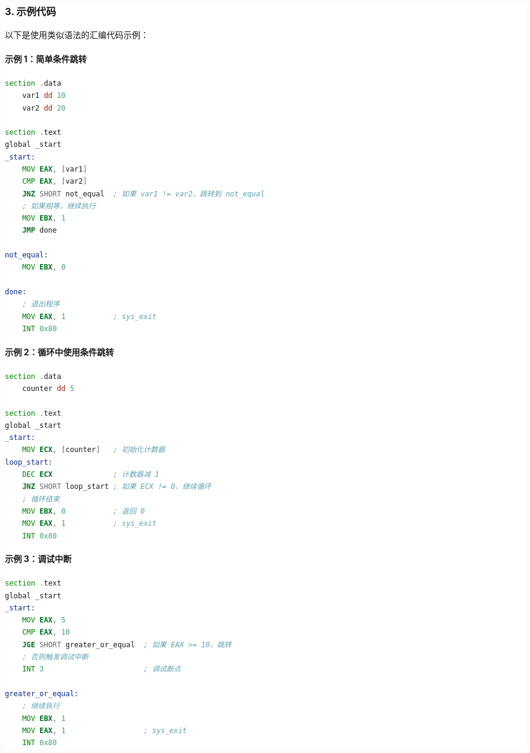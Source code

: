
### **3. 示例代码**
以下是使用类似语法的汇编代码示例：

#### **示例 1：简单条件跳转**
```asm
section .data
    var1 dd 10
    var2 dd 20

section .text
global _start
_start:
    MOV EAX, [var1]
    CMP EAX, [var2]
    JNZ SHORT not_equal  ; 如果 var1 != var2，跳转到 not_equal
    ; 如果相等，继续执行
    MOV EBX, 1
    JMP done

not_equal:
    MOV EBX, 0

done:
    ; 退出程序
    MOV EAX, 1           ; sys_exit
    INT 0x80
```

#### **示例 2：循环中使用条件跳转**
```asm
section .data
    counter dd 5

section .text
global _start
_start:
    MOV ECX, [counter]   ; 初始化计数器
loop_start:
    DEC ECX              ; 计数器减 1
    JNZ SHORT loop_start ; 如果 ECX != 0，继续循环
    ; 循环结束
    MOV EBX, 0           ; 返回 0
    MOV EAX, 1           ; sys_exit
    INT 0x80
```

#### **示例 3：调试中断**
```asm
section .text
global _start
_start:
    MOV EAX, 5
    CMP EAX, 10
    JGE SHORT greater_or_equal  ; 如果 EAX >= 10，跳转
    ; 否则触发调试中断
    INT 3                       ; 调试断点

greater_or_equal:
    ; 继续执行
    MOV EBX, 1
    MOV EAX, 1                  ; sys_exit
    INT 0x80
```
